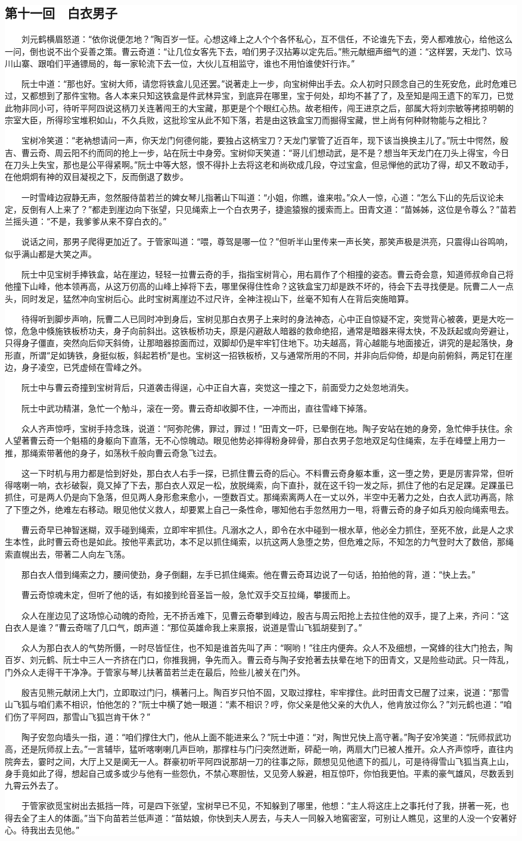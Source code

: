 ## 第十一回　白衣男子

　　刘元鹤横眉怒道：“依你说便怎地？”陶百岁一怔。心想这峰上之人个个各怀私心，互不信任，不论谁先下去，旁人都难放心，给他这么一问，倒也说不出个妥善之策。曹云奇道：“让几位女客先下去，咱们男子汉拈筹以定先后。”熊元献细声细气的道：“这样罢，天龙门、饮马川山寨、跟咱们平通镖局的，每一家轮流下去一位，大伙儿互相监守，谁也不用怕谁使奸行诈。”

　　阮士中道：“那也好。宝树大师，请您将铁盒儿见还罢。”说著走上一步，向宝树伸出手去。众人初时只顾念自己的生死安危，此时危难已过，又都想到了那件宝物。各人本来只知这铁盒是件武林异宝，到底异在哪里，宝于何处，却均不甚了了，及至知是闯王遗下的军刀，已觉此物非同小可，待听平阿四说这柄刀关连著闯王的大宝藏，那更是个个眼红心热。故老相传，闯王进京之后，部属大将刘宗敏等拷掠明朝的宗室大臣，所得珍宝堆积如山，不久兵败，这批珍宝从此不知下落，若是由这铁盒宝刀而掘得宝藏，世上尚有何种财物能与之相比？

　　宝树冷笑道：“老衲想请问一声，你天龙门何德何能，要独占这柄宝刀？天龙门掌管了近百年，现下该当换换主儿了。”阮士中愕然，殷吉、曹云奇、周云阳不约而同的抢上一步，站在阮士中身旁。宝树仰天笑道：“哥儿们想动武，是不是？想当年天龙门在刀头上得宝，今日在刀头上失宝，那也是公平得紧啊。”阮士中等大怒，恨不得扑上去将这老和尚砍成几段，夺过宝盒，但忌惮他的武功了得，却又不敢动手，在他炯炯有神的双目凝视之下，反而倒退了数步。

　　一时雪峰边寂静无声，忽然服侍苗若兰的婢女琴儿指著山下叫道：“小姐，你瞧，谁来啦。”众人一惊，心道：“怎么下山的先后议论未定，反倒有人上来了？”都走到崖边向下张望，只见绳索上一个白衣男子，捷逾猿猴的援索而上。田青文道：“苗姊姊，这位是令尊么？”苗若兰摇头道：“不是，我爹爹从来不穿白衣的。”

　　说话之间，那男子爬得更加近了。于管家叫道：“喂，尊驾是哪一位？”但听半山里传来一声长笑，那笑声极是洪亮，只震得山谷鸣响，似乎满山都是大笑之声。

　　阮士中见宝树手捧铁盒，站在崖边，轻轻一拉曹云奇的手，指指宝树背心，用右肩作了个相撞的姿态。曹云奇会意，知道师叔命自己将他撞下山峰，他本领再高，从这万仞高的山峰上掉将下去，哪里保得住性命？这铁盒宝刀却是跌不坏的，待会下去寻找便是。阮曹二人一点头，同时发足，猛然冲向宝树后心。此时宝树离崖边不过尺许，全神注视山下，丝毫不知有人在背后突施暗算。

　　待得听到脚步声响，阮曹二人已同时冲到身后，宝树见那白衣男子上来时的身法神态，心中正自惊疑不定，突觉背心被袭，更是大吃一惊，危急中倏施铁板桥功夫，身子向前斜出。这铁板桥功夫，原是闪避敌人暗器的救命绝招，通常是暗器来得太快，不及跃起或向旁避让，只得身子僵直，突然向后仰天斜倚，让那暗器掠面而过，双脚却仍是牢牢钉住地下。功夫越高，背心越能与地面接近，讲究的是起落快，身形直，所谓“足如铸铁，身挺似板，斜起若桥”是也。宝树这一招铁板桥，又与通常所用的不同，并非向后仰倚，却是向前俯斜，两足钉在崖边，身子凌空，已凭虚倾在雪峰之外。

　　阮士中与曹云奇撞到宝树背后，只道袭击得逞，心中正自大喜，突觉这一撞之下，前面受力之处忽地消失。

　　阮士中武功精湛，急忙一个觔斗，滚在一旁。曹云奇却收脚不住，一冲而出，直往雪峰下掉落。

　　众人齐声惊呼，宝树手持念珠，说道：“阿弥陀佛，罪过，罪过！”田青文一吓，已晕倒在地。陶子安站在她的身旁，急忙伸手扶住。余人望著曹云奇一个魁梧的身躯向下直落，无不心惊魄动。眼见他势必摔得粉身碎骨，那白衣男子忽地双足勾住绳索，左手在峰壁上用力一推，那绳索带著他的身子，如荡秋千般向曹云奇急飞过去。

　　这一下时机与用力都是恰到好处，那白衣人右手一探，已抓住曹云奇的后心。不料曹云奇身躯本重，这一堕之势，更是厉害异常，但听得喀喇一响，衣衫破裂，竟又掉了下去，那白衣人双足一松，放脱绳索，向下直扑，就在这千钧一发之际，抓住了他的右足足踝。足踝虽已抓住，可是两人仍是向下急落，但见两人身形愈来愈小，一堕数百丈。那绳索离两人在一丈以外，半空中无著力之处，白衣人武功再高，除了下堕之外，绝难左右移动。眼见他仗义救人，却要累上自己一条性命，哪知他右手忽然用力一甩，将曹云奇的身子如兵刃般向绳索甩去。

　　曹云奇早已神智迷糊，双手碰到绳索，立即牢牢抓住。凡溺水之人，即令在水中碰到一根水草，他必全力抓住，至死不放，此是人之求生本性，此时曹云奇也是如此。按他平素武功，本不足以抓住绳索，以抗这两人急堕之势，但危难之际，不知怎的力气登时大了数倍，那绳索直幌出去，带著二人向左飞荡。

　　那白衣人借到绳索之力，腰间使劲，身子倒翻，左手已抓住绳索。他在曹云奇耳边说了一句话，拍拍他的背，道：“快上去。”

　　曹云奇惊魂未定，但听了他的话，有如接到纶音圣旨一般，急忙双手交互拉绳，攀援而上。

　　众人在崖边见了这场惊心动魄的奇险，无不挢舌难下，见曹云奇攀到峰边，殷吉与周云阳抢上去拉住他的双手，提了上来，齐问：“这白衣人是谁？”曹云奇喘了几口气，朗声道：“那位英雄命我上来禀报，说道是雪山飞狐胡斐到了。”

　　众人为那白衣人的气势所慑，一时尽皆怔住，也不知是谁首先叫了声：“啊哟！”往庄内便奔。众人不及细想，一窝蜂的往大门抢去，陶百岁、刘元鹤、阮士中三人一齐挤在门口，你推我拥，争先而入。曹云奇与陶子安抢著去扶晕在地下的田青文，又是险些动武。只一阵乱，门外众人走得干干净净。于管家与琴儿扶著苗若兰走在最后，险些儿被关在门外。

　　殷吉见熊元献闭上大门，立即取过门闩，横著闩上。陶百岁只怕不固，又取过撑柱，牢牢撑住。此时田青文已醒了过来，说道：“那雪山飞狐与咱们素不相识，怕他怎的？”阮士中横了她一眼道：“素不相识？哼，你父亲是他父亲的大仇人，他肯放过你么？”刘元鹤也道：“咱们伤了平阿四，那雪山飞狐岂肯干休？”

　　陶子安忽向墙头一指，道：“咱们撑住大门，他从上面不能进来么？”阮士中道：“对，陶世兄快上高守著。”陶子安冷笑道：“阮师叔武功高，还是阮师叔上去。”一言辅毕，猛听喀喇喇几声巨响，那撑柱与门闩突然迸断，砰蓜一响，两扇大门已被人推开。众人齐声惊呼，直往内院奔去，霎时之间，大厅上又是阒无一人。群豪初听平阿四说那胡一刀的往事之际，颇想见见他遗下的孤儿，可是待得雪山飞狐当真上山，身手竟如此了得，想起自己或多或少与他有一些怨仇，不禁心寒胆怯，又见旁人躲避，相互惊吓，你怕我更怕。平素的豪气雄风，尽数丢到九霄云外去了。

　　于管家欲觅宝树出去抵挡一阵，可是四下张望，宝树早已不见，不知躲到了哪里，他想：“主人将这庄上之事托付了我，拼著一死，也得去全了主人的体面。”当下向苗若兰低声道：“苗姑娘，你快到夫人房去，与夫人一同躲入地窖密室，可别让人瞧见，这里的人没一个安著好心。待我出去见他。”
